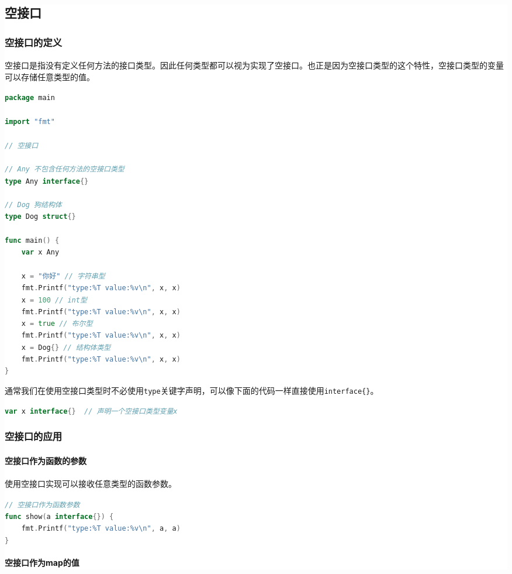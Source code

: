 ## 空接口

### 空接口的定义

空接口是指没有定义任何方法的接口类型。因此任何类型都可以视为实现了空接口。也正是因为空接口类型的这个特性，空接口类型的变量可以存储任意类型的值。

```go
package main

import "fmt"

// 空接口

// Any 不包含任何方法的空接口类型
type Any interface{}

// Dog 狗结构体
type Dog struct{}

func main() {
	var x Any

	x = "你好" // 字符串型
	fmt.Printf("type:%T value:%v\n", x, x)
	x = 100 // int型
	fmt.Printf("type:%T value:%v\n", x, x)
	x = true // 布尔型
	fmt.Printf("type:%T value:%v\n", x, x)
	x = Dog{} // 结构体类型
	fmt.Printf("type:%T value:%v\n", x, x)
}
```

通常我们在使用空接口类型时不必使用`type`关键字声明，可以像下面的代码一样直接使用`interface{}`。

```go
var x interface{}  // 声明一个空接口类型变量x
```

### 空接口的应用

#### 空接口作为函数的参数

使用空接口实现可以接收任意类型的函数参数。

```go
// 空接口作为函数参数
func show(a interface{}) {
	fmt.Printf("type:%T value:%v\n", a, a)
}
```

#### 空接口作为map的值
